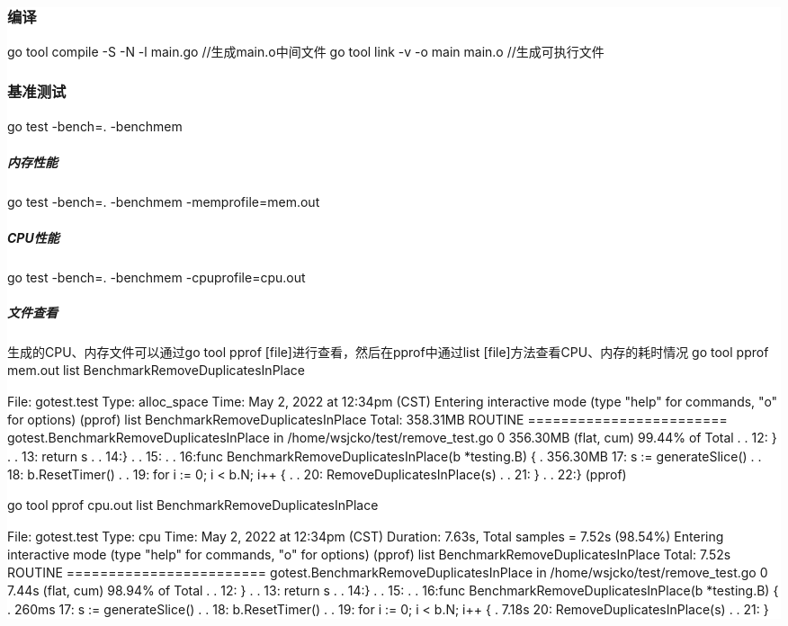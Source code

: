 
### 编译
go tool compile -S -N -l main.go  //生成main.o中间文件
go tool link -v -o main main.o //生成可执行文件

### 基准测试
go test -bench=. -benchmem        

##### 内存性能
go test -bench=. -benchmem -memprofile=mem.out

##### CPU性能
go test -bench=. -benchmem -cpuprofile=cpu.out

##### 文件查看
生成的CPU、内存文件可以通过go tool pprof [file]进行查看，然后在pprof中通过list [file]方法查看CPU、内存的耗时情况
go tool pprof mem.out
list BenchmarkRemoveDuplicatesInPlace

File: gotest.test
Type: alloc_space
Time: May 2, 2022 at 12:34pm (CST)
Entering interactive mode (type "help" for commands, "o" for options)
(pprof) list BenchmarkRemoveDuplicatesInPlace
Total: 358.31MB
ROUTINE ======================== gotest.BenchmarkRemoveDuplicatesInPlace in /home/wsjcko/test/remove_test.go
         0   356.30MB (flat, cum) 99.44% of Total
         .          .     12:   }
         .          .     13:   return s
         .          .     14:}
         .          .     15:
         .          .     16:func BenchmarkRemoveDuplicatesInPlace(b *testing.B) {
         .   356.30MB     17:   s := generateSlice()
         .          .     18:   b.ResetTimer()
         .          .     19:   for i := 0; i < b.N; i++ {
         .          .     20:           RemoveDuplicatesInPlace(s)
         .          .     21:   }
         .          .     22:}
(pprof) 



go tool pprof cpu.out
list BenchmarkRemoveDuplicatesInPlace

File: gotest.test
Type: cpu
Time: May 2, 2022 at 12:34pm (CST)
Duration: 7.63s, Total samples = 7.52s (98.54%)
Entering interactive mode (type "help" for commands, "o" for options)
(pprof) list BenchmarkRemoveDuplicatesInPlace
Total: 7.52s
ROUTINE ======================== gotest.BenchmarkRemoveDuplicatesInPlace in /home/wsjcko/test/remove_test.go
         0      7.44s (flat, cum) 98.94% of Total
         .          .     12:   }
         .          .     13:   return s
         .          .     14:}
         .          .     15:
         .          .     16:func BenchmarkRemoveDuplicatesInPlace(b *testing.B) {
         .      260ms     17:   s := generateSlice()
         .          .     18:   b.ResetTimer()
         .          .     19:   for i := 0; i < b.N; i++ {
         .      7.18s     20:           RemoveDuplicatesInPlace(s)
         .          .     21:   }